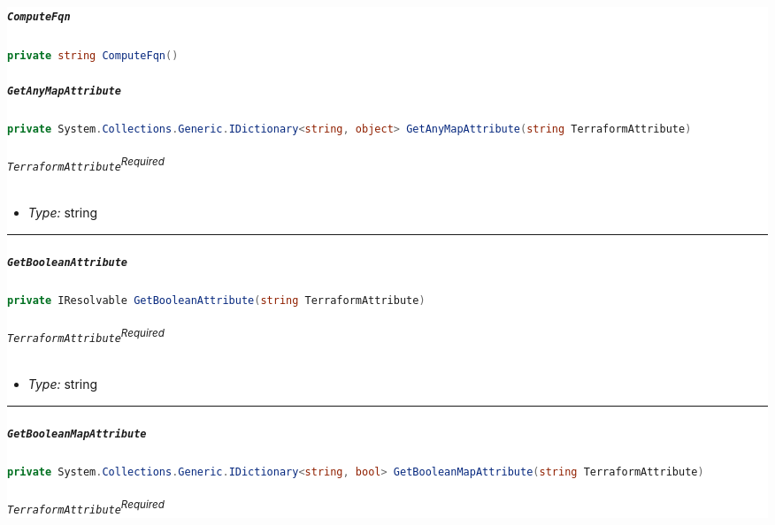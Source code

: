 
##### `ComputeFqn` <a name="ComputeFqn" id="rhizo-co-terraform-provider-oci.corePublicIpPoolCapacity.CorePublicIpPoolCapacityTimeoutsOutputReference.computeFqn"></a>

```csharp
private string ComputeFqn()
```

##### `GetAnyMapAttribute` <a name="GetAnyMapAttribute" id="rhizo-co-terraform-provider-oci.corePublicIpPoolCapacity.CorePublicIpPoolCapacityTimeoutsOutputReference.getAnyMapAttribute"></a>

```csharp
private System.Collections.Generic.IDictionary<string, object> GetAnyMapAttribute(string TerraformAttribute)
```

###### `TerraformAttribute`<sup>Required</sup> <a name="TerraformAttribute" id="rhizo-co-terraform-provider-oci.corePublicIpPoolCapacity.CorePublicIpPoolCapacityTimeoutsOutputReference.getAnyMapAttribute.parameter.terraformAttribute"></a>

- *Type:* string

---

##### `GetBooleanAttribute` <a name="GetBooleanAttribute" id="rhizo-co-terraform-provider-oci.corePublicIpPoolCapacity.CorePublicIpPoolCapacityTimeoutsOutputReference.getBooleanAttribute"></a>

```csharp
private IResolvable GetBooleanAttribute(string TerraformAttribute)
```

###### `TerraformAttribute`<sup>Required</sup> <a name="TerraformAttribute" id="rhizo-co-terraform-provider-oci.corePublicIpPoolCapacity.CorePublicIpPoolCapacityTimeoutsOutputReference.getBooleanAttribute.parameter.terraformAttribute"></a>

- *Type:* string

---

##### `GetBooleanMapAttribute` <a name="GetBooleanMapAttribute" id="rhizo-co-terraform-provider-oci.corePublicIpPoolCapacity.CorePublicIpPoolCapacityTimeoutsOutputReference.getBooleanMapAttribute"></a>

```csharp
private System.Collections.Generic.IDictionary<string, bool> GetBooleanMapAttribute(string TerraformAttribute)
```

###### `TerraformAttribute`<sup>Required</sup> <a name="TerraformAttribute" id="rhizo-co-terraform-provider-oci.corePublicIpPoolCapacity.CorePublicIpPoolCapacityTimeoutsOutputReference.getBooleanMapAttribute.parameter.terraformAttribute"></a>
